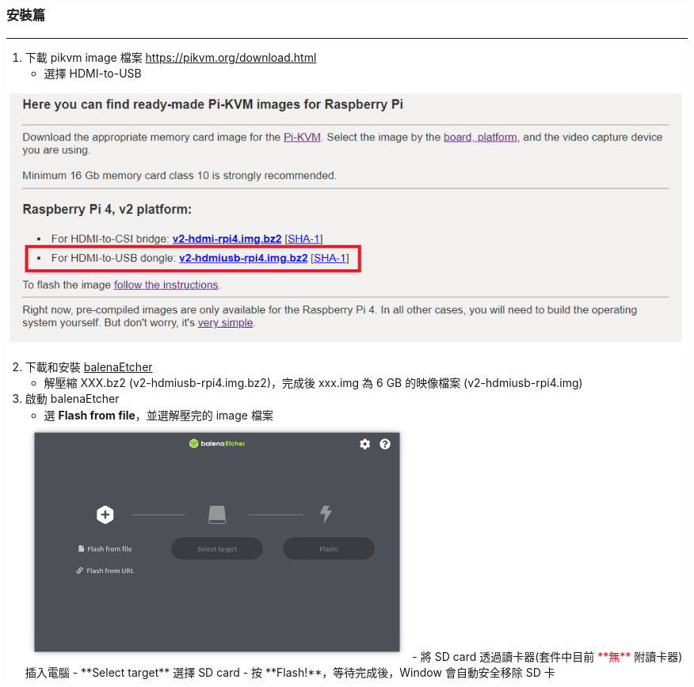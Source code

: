 ### 安裝篇

-----

1. 下載 pikvm image 檔案 https://pikvm.org/download.html
    - 選擇 HDMI-to-USB
<img src="img/download-image-file.png" alt="drawing"/>

2. 下載和安裝 [balenaEtcher](https://www.balena.io/etcher)
    - 解壓縮 XXX.bz2 (v2-hdmiusb-rpi4.img.bz2)，完成後 xxx.img 為 6 GB 的映像檔案 (v2-hdmiusb-rpi4.img)
3. 啟動 balenaEtcher
    - 選 **Flash from file**，並選解壓完的 image 檔案
    <img src="img/balena-1.png" alt="drawing" height="300"/>
    - 將 SD card 透過讀卡器(套件中目前<span style="color:red">
    **無** </span>附讀卡器)插入電腦
    - **Select target** 選擇 SD card
    - 按 **Flash!**，等待完成後，Window 會自動安全移除 SD 卡